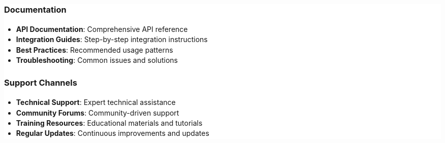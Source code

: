 ### Documentation
- **API Documentation**: Comprehensive API reference
- **Integration Guides**: Step-by-step integration instructions
- **Best Practices**: Recommended usage patterns
- **Troubleshooting**: Common issues and solutions

### Support Channels
- **Technical Support**: Expert technical assistance
- **Community Forums**: Community-driven support
- **Training Resources**: Educational materials and tutorials
- **Regular Updates**: Continuous improvements and updates
